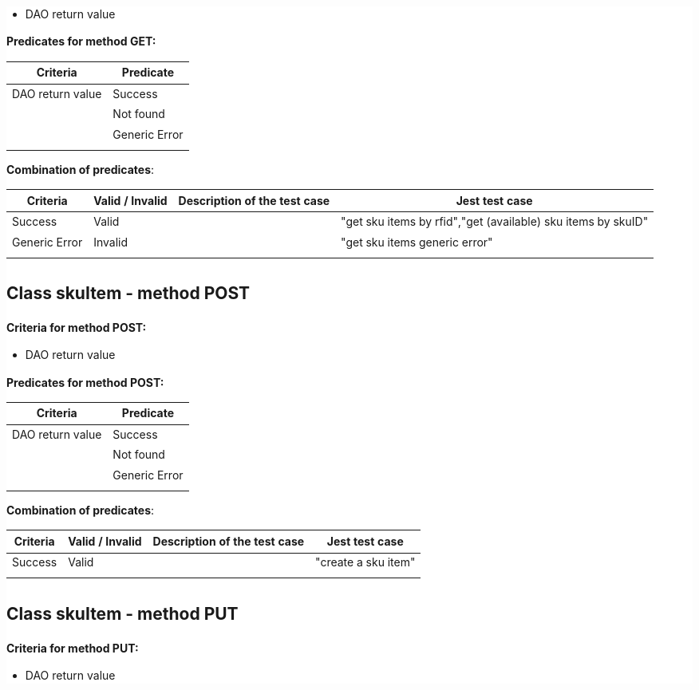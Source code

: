 - DAO return value

**Predicates for method GET:**

| Criteria         | Predicate     |
| ---------------- | ------------- |
| DAO return value | Success       |
|                  | Not found     |
|                  | Generic Error |
|                  |               |

**Combination of predicates**:

| Criteria      | Valid / Invalid | Description of the test case | Jest test case                                               |
| ------------- | --------------- | ---------------------------- | ------------------------------------------------------------ |
| Success       | Valid           |                              | "get sku items by rfid","get (available) sku items by skuID" |
| Generic Error | Invalid         |                              | "get sku items generic error"                                |
|               |                 |                              |                                                              |

## **Class skuItem - method POST**

**Criteria for method POST:**

- DAO return value

**Predicates for method POST:**

| Criteria         | Predicate     |
| ---------------- | ------------- |
| DAO return value | Success       |
|                  | Not found     |
|                  | Generic Error |
|                  |               |

**Combination of predicates**:

| Criteria | Valid / Invalid | Description of the test case | Jest test case      |
| -------- | --------------- | ---------------------------- | ------------------- |
| Success  | Valid           |                              | "create a sku item" |
|          |                 |                              |                     |

## **Class skuItem - method PUT**

**Criteria for method PUT:**

- DAO return value
